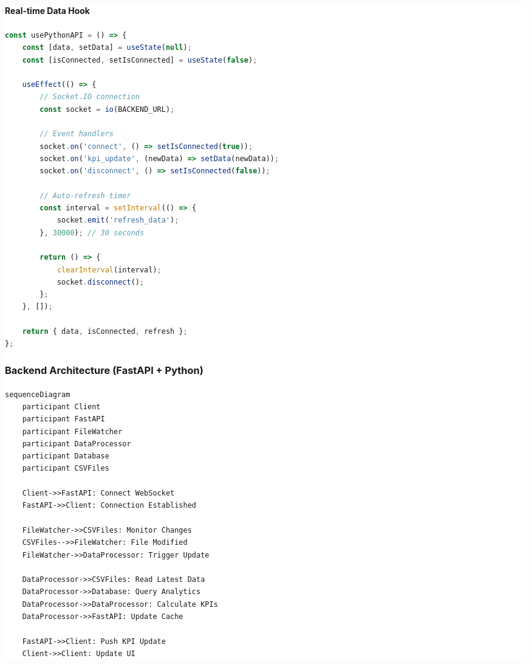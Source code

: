 #### Real-time Data Hook
```typescript
const usePythonAPI = () => {
    const [data, setData] = useState(null);
    const [isConnected, setIsConnected] = useState(false);
    
    useEffect(() => {
        // Socket.IO connection
        const socket = io(BACKEND_URL);
        
        // Event handlers
        socket.on('connect', () => setIsConnected(true));
        socket.on('kpi_update', (newData) => setData(newData));
        socket.on('disconnect', () => setIsConnected(false));
        
        // Auto-refresh timer
        const interval = setInterval(() => {
            socket.emit('refresh_data');
        }, 30000); // 30 seconds
        
        return () => {
            clearInterval(interval);
            socket.disconnect();
        };
    }, []);
    
    return { data, isConnected, refresh };
};
```

### Backend Architecture (FastAPI + Python)

```mermaid
sequenceDiagram
    participant Client
    participant FastAPI
    participant FileWatcher
    participant DataProcessor
    participant Database
    participant CSVFiles
    
    Client->>FastAPI: Connect WebSocket
    FastAPI->>Client: Connection Established
    
    FileWatcher->>CSVFiles: Monitor Changes
    CSVFiles-->>FileWatcher: File Modified
    FileWatcher->>DataProcessor: Trigger Update
    
    DataProcessor->>CSVFiles: Read Latest Data
    DataProcessor->>Database: Query Analytics
    DataProcessor->>DataProcessor: Calculate KPIs
    DataProcessor->>FastAPI: Update Cache
    
    FastAPI->>Client: Push KPI Update
    Client->>Client: Update UI
```
